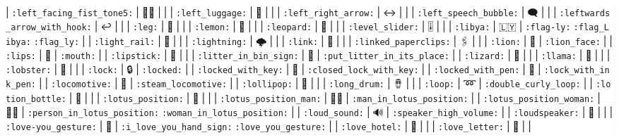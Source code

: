 | `:left_facing_fist_tone5:` | 🤛🏿 | |
| `:left_luggage:` | 🛅 | |
| `:left_right_arrow:` | ↔️ | |
| `:left_speech_bubble:` | 🗨️ | |
| `:leftwards_arrow_with_hook:` | ↩️ | |
| `:leg:` | 🦵 | |
| `:lemon:` | 🍋 | |
| `:leopard:` | 🐆 | |
| `:level_slider:` | 🎚️ | |
| `:libya:` | 🇱🇾 | `:flag-ly:` `:flag_Libya:` `:flag_ly:` |
| `:light_rail:` | 🚈 | |
| `:lightning:` | 🌩️ | |
| `:link:` | 🔗 | |
| `:linked_paperclips:` | 🖇️ | |
| `:lion:` | 🦁 | `:lion_face:` |
| `:lips:` | 👄 | `:mouth:` |
| `:lipstick:` | 💄 | |
| `:litter_in_bin_sign:` | 🚮 | `:put_litter_in_its_place:` |
| `:lizard:` | 🦎 | |
| `:llama:` | 🦙 | |
| `:lobster:` | 🦞 | |
| `:lock:` | 🔒 | `:locked:` |
| `:locked_with_key:` | 🔐 | `:closed_lock_with_key:` |
| `:locked_with_pen:` | 🔏 | `:lock_with_ink_pen:` |
| `:locomotive:` | 🚂 | `:steam_locomotive:` |
| `:lollipop:` | 🍭 | |
| `:long_drum:` | 🪘 | |
| `:loop:` | ➿ | `:double_curly_loop:` |
| `:lotion_bottle:` | 🧴 | |
| `:lotus_position:` | 🧘 | |
| `:lotus_position_man:` | 🧘‍♂️ | `:man_in_lotus_position:` |
| `:lotus_position_woman:` | 🧘‍♀️ | `:person_in_lotus_position:` `:woman_in_lotus_position:` |
| `:loud_sound:` | 🔊 | `:speaker_high_volume:` |
| `:loudspeaker:` | 📢 | |
| `:love-you_gesture:` | 🤟 | `:i_love_you_hand_sign:` `:love_you_gesture:` |
| `:love_hotel:` | 🏩 | |
| `:love_letter:` | 💌 | |
